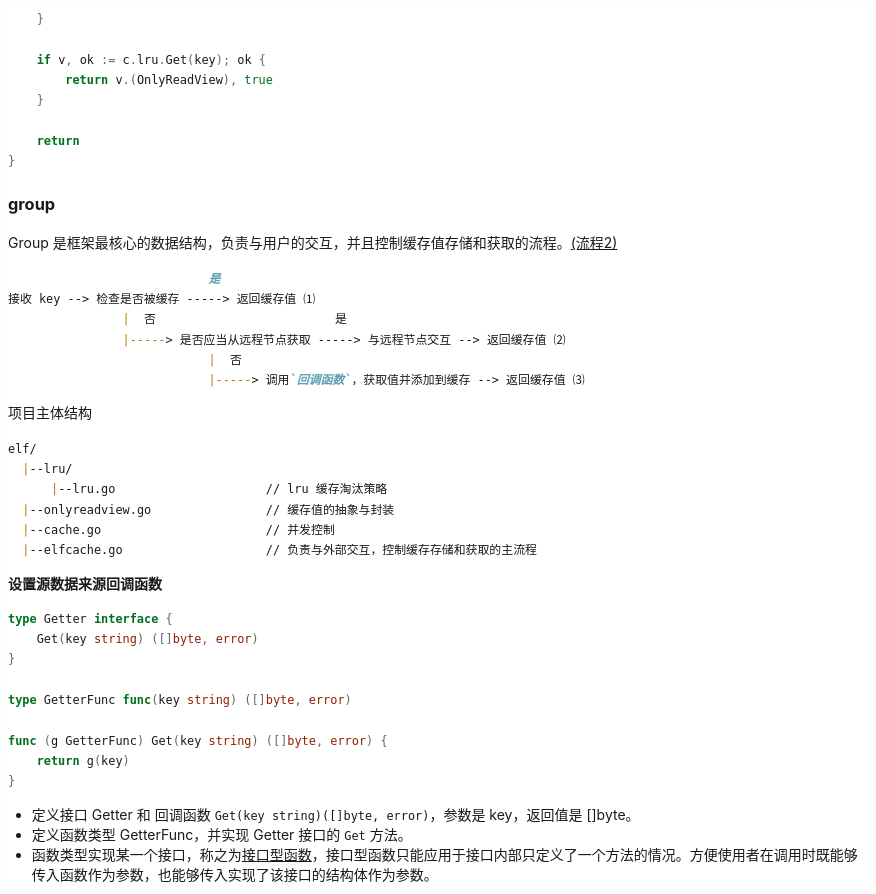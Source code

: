 ```go
	}

	if v, ok := c.lru.Get(key); ok {
		return v.(OnlyReadView), true
	}

	return
}
```



### group

Group 是框架最核心的数据结构，负责与用户的交互，并且控制缓存值存储和获取的流程。[(流程2)](##分布式节点)

```md
                            是
接收 key --> 检查是否被缓存 -----> 返回缓存值 ⑴
                |  否                         是
                |-----> 是否应当从远程节点获取 -----> 与远程节点交互 --> 返回缓存值 ⑵
                            |  否
                            |-----> 调用`回调函数`，获取值并添加到缓存 --> 返回缓存值 ⑶
```

项目主体结构

```md
elf/
  |--lru/
      |--lru.go  					// lru 缓存淘汰策略
  |--onlyreadview.go				// 缓存值的抽象与封装
  |--cache.go    					// 并发控制
  |--elfcache.go 					// 负责与外部交互，控制缓存存储和获取的主流程
```

**设置源数据来源回调函数**

```go
type Getter interface {
	Get(key string) ([]byte, error)
}

type GetterFunc func(key string) ([]byte, error)

func (g GetterFunc) Get(key string) ([]byte, error) {
	return g(key)
}
```

- 定义接口 Getter 和 回调函数 `Get(key string)([]byte, error)`，参数是 key，返回值是 []byte。
- 定义函数类型 GetterFunc，并实现 Getter 接口的 `Get` 方法。
- 函数类型实现某一个接口，称之为[接口型函数](https://geektutu.com/post/7days-golang-q1.html)，接口型函数只能应用于接口内部只定义了一个方法的情况。方便使用者在调用时既能够传入函数作为参数，也能够传入实现了该接口的结构体作为参数。

